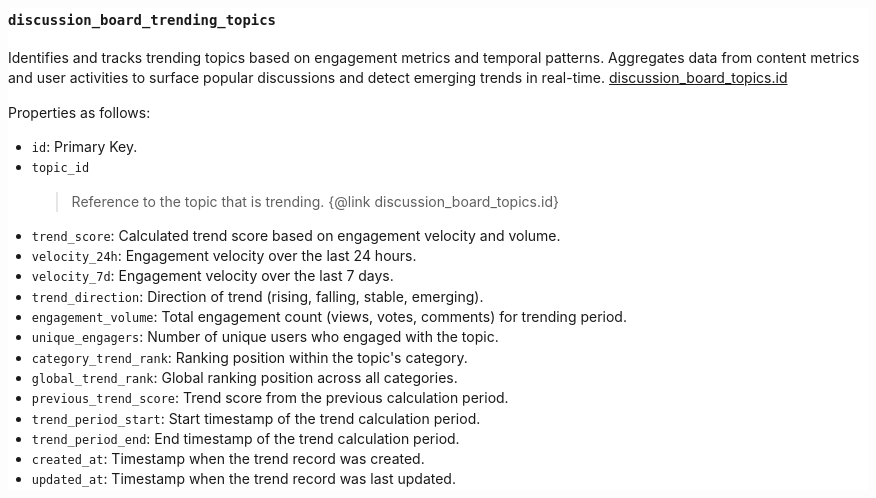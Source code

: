 ### `discussion_board_trending_topics`

Identifies and tracks trending topics based on engagement metrics and
temporal patterns. Aggregates data from content metrics and user
activities to surface popular discussions and detect emerging trends in
real-time. [discussion_board_topics.id](#discussion_board_topics)

Properties as follows:

- `id`: Primary Key.
- `topic_id`
  > Reference to the topic that is trending. {@link
  > discussion_board_topics.id}
- `trend_score`: Calculated trend score based on engagement velocity and volume.
- `velocity_24h`: Engagement velocity over the last 24 hours.
- `velocity_7d`: Engagement velocity over the last 7 days.
- `trend_direction`: Direction of trend (rising, falling, stable, emerging).
- `engagement_volume`: Total engagement count (views, votes, comments) for trending period.
- `unique_engagers`: Number of unique users who engaged with the topic.
- `category_trend_rank`: Ranking position within the topic's category.
- `global_trend_rank`: Global ranking position across all categories.
- `previous_trend_score`: Trend score from the previous calculation period.
- `trend_period_start`: Start timestamp of the trend calculation period.
- `trend_period_end`: End timestamp of the trend calculation period.
- `created_at`: Timestamp when the trend record was created.
- `updated_at`: Timestamp when the trend record was last updated.
